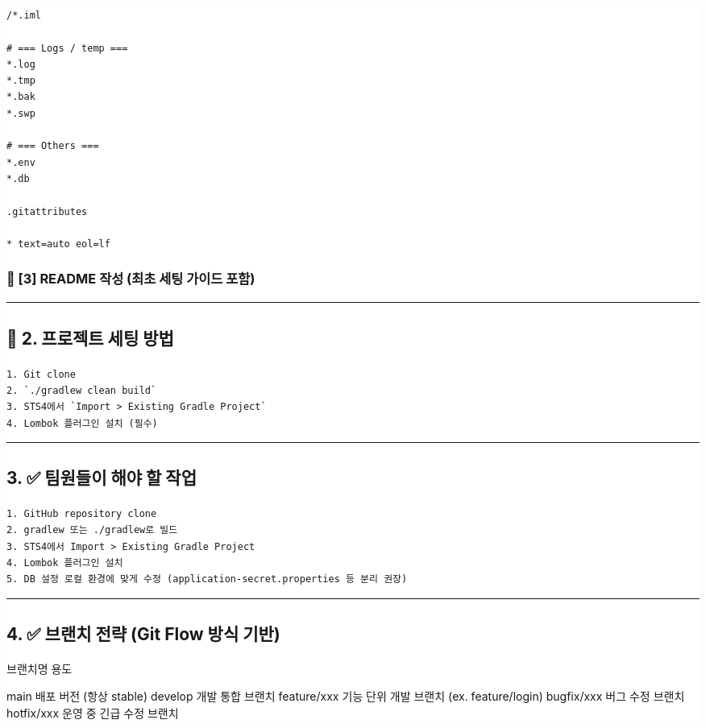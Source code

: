 ```
/*.iml

# === Logs / temp ===
*.log
*.tmp
*.bak
*.swp

# === Others ===
*.env
*.db

.gitattributes

* text=auto eol=lf
```

### 📌 [3] README 작성 (최초 세팅 가이드 포함)

---

## 🚀 2. 프로젝트 세팅 방법
```
1. Git clone
2. `./gradlew clean build`
3. STS4에서 `Import > Existing Gradle Project`
4. Lombok 플러그인 설치 (필수)
```

---

## 3. ✅ 팀원들이 해야 할 작업

```
1. GitHub repository clone
2. gradlew 또는 ./gradlew로 빌드
3. STS4에서 Import > Existing Gradle Project
4. Lombok 플러그인 설치
5. DB 설정 로컬 환경에 맞게 수정 (application-secret.properties 등 분리 권장)
```



---

## 4. ✅ 브랜치 전략 (Git Flow 방식 기반)

브랜치명	용도

main	배포 버전 (항상 stable)
develop	개발 통합 브랜치
feature/xxx	기능 단위 개발 브랜치 (ex. feature/login)
bugfix/xxx	버그 수정 브랜치
hotfix/xxx	운영 중 긴급 수정 브랜치
